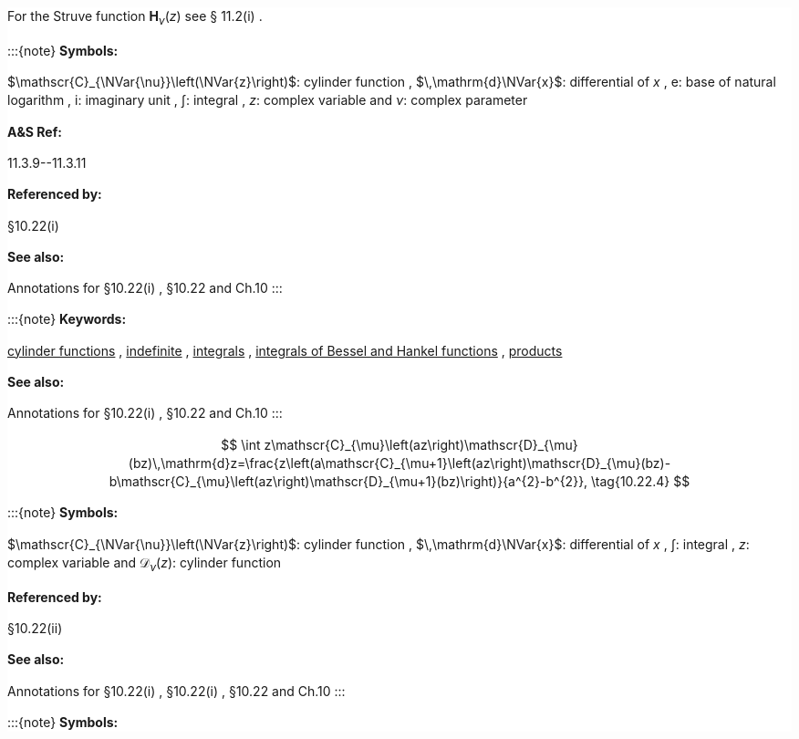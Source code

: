 For the Struve function $\mathbf{H}_{\nu}\left(z\right)$ see § 11.2(i) .

:::{note}
**Symbols:**

$\mathscr{C}_{\NVar{\nu}}\left(\NVar{z}\right)$: cylinder function , $\,\mathrm{d}\NVar{x}$: differential of $x$ , $\mathrm{e}$: base of natural logarithm , $\mathrm{i}$: imaginary unit , $\int$: integral , $z$: complex variable and $\nu$: complex parameter

**A&S Ref:**

11.3.9--11.3.11

**Referenced by:**

§10.22(i)

**See also:**

Annotations for §10.22(i) , §10.22 and Ch.10
:::

:::{note}
**Keywords:**

[cylinder functions](http://dlmf.nist.gov/search/search?q=cylinder%20functions) , [indefinite](http://dlmf.nist.gov/search/search?q=indefinite) , [integrals](http://dlmf.nist.gov/search/search?q=integrals) , [integrals of Bessel and Hankel functions](http://dlmf.nist.gov/search/search?q=integrals%20of%20Bessel%20and%20Hankel%20functions) , [products](http://dlmf.nist.gov/search/search?q=products)

**See also:**

Annotations for §10.22(i) , §10.22 and Ch.10
:::


<a id="E4"></a>
$$
\int z\mathscr{C}_{\mu}\left(az\right)\mathscr{D}_{\mu}(bz)\,\mathrm{d}z=\frac{z\left(a\mathscr{C}_{\mu+1}\left(az\right)\mathscr{D}_{\mu}(bz)-b\mathscr{C}_{\mu}\left(az\right)\mathscr{D}_{\mu+1}(bz)\right)}{a^{2}-b^{2}}, \tag{10.22.4}
$$

:::{note}
**Symbols:**

$\mathscr{C}_{\NVar{\nu}}\left(\NVar{z}\right)$: cylinder function , $\,\mathrm{d}\NVar{x}$: differential of $x$ , $\int$: integral , $z$: complex variable and $\mathscr{D}_{\nu}(z)$: cylinder function

**Referenced by:**

§10.22(ii)

**See also:**

Annotations for §10.22(i) , §10.22(i) , §10.22 and Ch.10
:::

:::{note}
**Symbols:**
